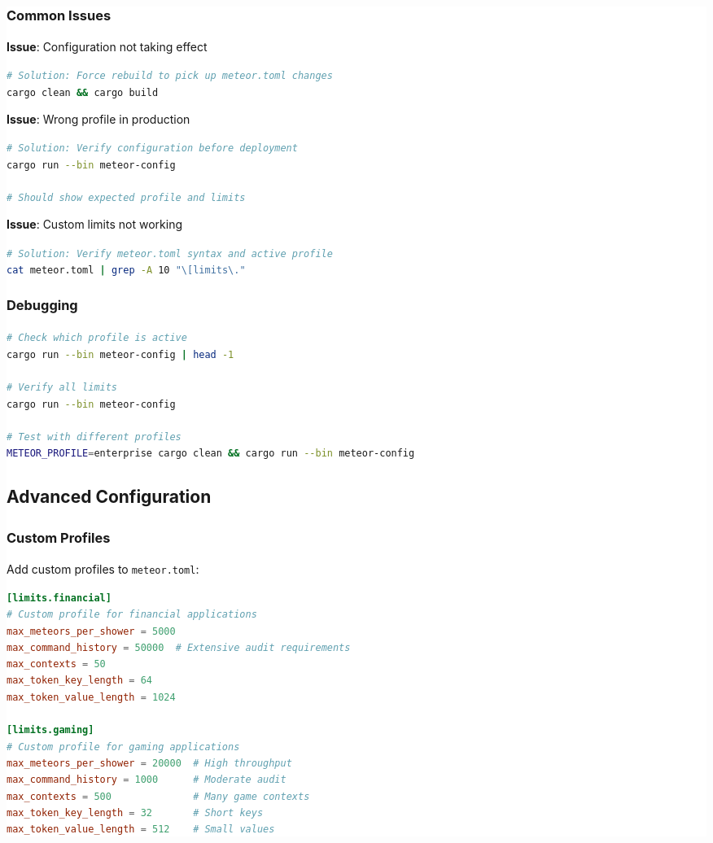 ### Common Issues

**Issue**: Configuration not taking effect
```bash
# Solution: Force rebuild to pick up meteor.toml changes
cargo clean && cargo build
```

**Issue**: Wrong profile in production
```bash
# Solution: Verify configuration before deployment
cargo run --bin meteor-config

# Should show expected profile and limits
```

**Issue**: Custom limits not working
```bash
# Solution: Verify meteor.toml syntax and active profile
cat meteor.toml | grep -A 10 "\[limits\."
```

### Debugging

```bash
# Check which profile is active
cargo run --bin meteor-config | head -1

# Verify all limits
cargo run --bin meteor-config

# Test with different profiles
METEOR_PROFILE=enterprise cargo clean && cargo run --bin meteor-config
```

## Advanced Configuration

### Custom Profiles

Add custom profiles to `meteor.toml`:

```toml
[limits.financial]
# Custom profile for financial applications
max_meteors_per_shower = 5000
max_command_history = 50000  # Extensive audit requirements
max_contexts = 50
max_token_key_length = 64
max_token_value_length = 1024

[limits.gaming]
# Custom profile for gaming applications
max_meteors_per_shower = 20000  # High throughput
max_command_history = 1000      # Moderate audit
max_contexts = 500              # Many game contexts
max_token_key_length = 32       # Short keys
max_token_value_length = 512    # Small values
```
